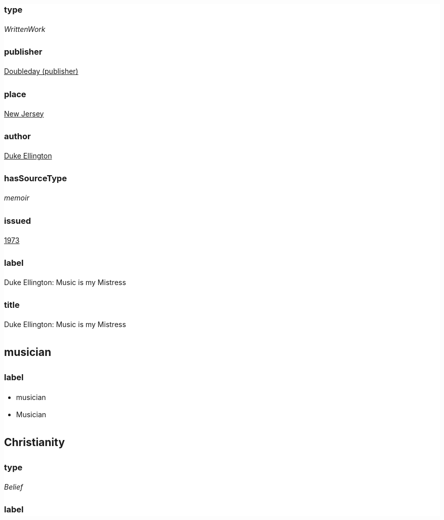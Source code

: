 ### type


*WrittenWork*

### publisher


[Doubleday (publisher)](#Doubleday-(publisher))

### place


[New Jersey](#New-Jersey)

### author


[Duke Ellington](#Duke-Ellington)

### hasSourceType


*memoir*

### issued


[1973](#1973)

### label


Duke Ellington: Music is my Mistress

### title


Duke Ellington: Music is my Mistress

## musician

### label

 - musician

 - Musician

## Christianity

### type


*Belief*

### label
